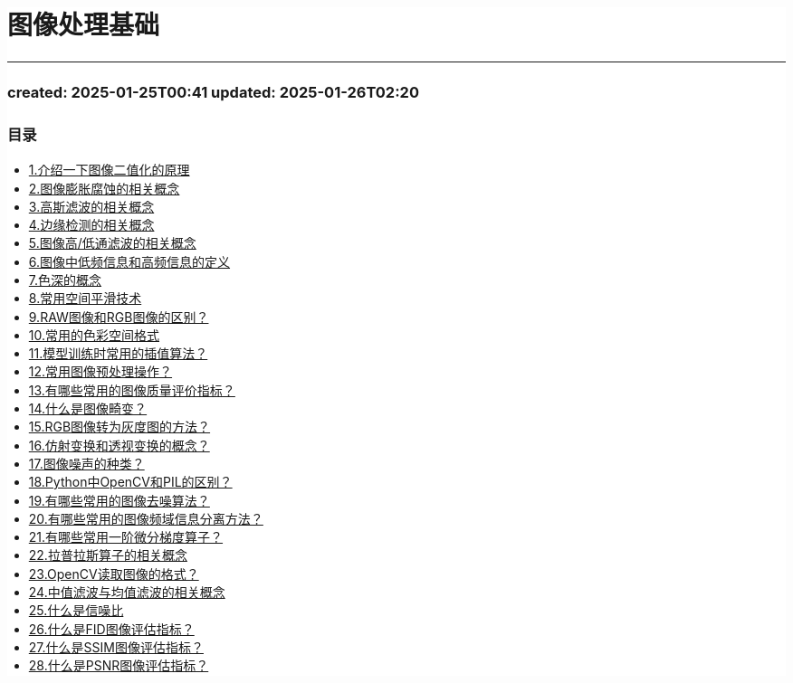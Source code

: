 # 图像处理基础
* * *

### created: 2025-01-25T00:41 updated: 2025-01-26T02:20

### 目录

*   [1.介绍一下图像二值化的原理](#user-content-1.%E4%BB%8B%E7%BB%8D%E4%B8%80%E4%B8%8B%E5%9B%BE%E5%83%8F%E4%BA%8C%E5%80%BC%E5%8C%96%E7%9A%84%E5%8E%9F%E7%90%86)
*   [2.图像膨胀腐蚀的相关概念](#user-content-2.%E5%9B%BE%E5%83%8F%E8%86%A8%E8%83%80%E8%85%90%E8%9A%80%E7%9A%84%E7%9B%B8%E5%85%B3%E6%A6%82%E5%BF%B5)
*   [3.高斯滤波的相关概念](#user-content-3.%E9%AB%98%E6%96%AF%E6%BB%A4%E6%B3%A2%E7%9A%84%E7%9B%B8%E5%85%B3%E6%A6%82%E5%BF%B5)
*   [4.边缘检测的相关概念](#user-content-4.%E8%BE%B9%E7%BC%98%E6%A3%80%E6%B5%8B%E7%9A%84%E7%9B%B8%E5%85%B3%E6%A6%82%E5%BF%B5)
*   [5.图像高/低通滤波的相关概念](#user-content-5.%E5%9B%BE%E5%83%8F%E9%AB%98%E4%BD%8E%E9%80%9A%E6%BB%A4%E6%B3%A2%E7%9A%84%E7%9B%B8%E5%85%B3%E6%A6%82%E5%BF%B5)
*   [6.图像中低频信息和高频信息的定义](#user-content-6.%E5%9B%BE%E5%83%8F%E4%B8%AD%E4%BD%8E%E9%A2%91%E4%BF%A1%E6%81%AF%E5%92%8C%E9%AB%98%E9%A2%91%E4%BF%A1%E6%81%AF%E7%9A%84%E5%AE%9A%E4%B9%89)
*   [7.色深的概念](#user-content-7.%E8%89%B2%E6%B7%B1%E7%9A%84%E6%A6%82%E5%BF%B5)
*   [8.常用空间平滑技术](#user-content-8.%E5%B8%B8%E7%94%A8%E7%A9%BA%E9%97%B4%E5%B9%B3%E6%BB%91%E6%8A%80%E6%9C%AF)
*   [9.RAW图像和RGB图像的区别？](#user-content-9.raw%E5%9B%BE%E5%83%8F%E5%92%8Crgb%E5%9B%BE%E5%83%8F%E7%9A%84%E5%8C%BA%E5%88%AB%EF%BC%9F)
*   [10.常用的色彩空间格式](#user-content-10.%E5%B8%B8%E7%94%A8%E7%9A%84%E8%89%B2%E5%BD%A9%E7%A9%BA%E9%97%B4%E6%A0%BC%E5%BC%8F)
*   [11.模型训练时常用的插值算法？](#user-content-11.%E6%A8%A1%E5%9E%8B%E8%AE%AD%E7%BB%83%E6%97%B6%E5%B8%B8%E7%94%A8%E7%9A%84%E6%8F%92%E5%80%BC%E7%AE%97%E6%B3%95%EF%BC%9F)
*   [12.常用图像预处理操作？](#user-content-12.%E5%B8%B8%E7%94%A8%E5%9B%BE%E5%83%8F%E9%A2%84%E5%A4%84%E7%90%86%E6%93%8D%E4%BD%9C%EF%BC%9F)
*   [13.有哪些常用的图像质量评价指标？](#user-content-13.%E6%9C%89%E5%93%AA%E4%BA%9B%E5%B8%B8%E7%94%A8%E7%9A%84%E5%9B%BE%E5%83%8F%E8%B4%A8%E9%87%8F%E8%AF%84%E4%BB%B7%E6%8C%87%E6%A0%87%EF%BC%9F)
*   [14.什么是图像畸变？](#user-content-14.%E4%BB%80%E4%B9%88%E6%98%AF%E5%9B%BE%E5%83%8F%E7%95%B8%E5%8F%98%EF%BC%9F)
*   [15.RGB图像转为灰度图的方法？](#user-content-15.rgb%E5%9B%BE%E5%83%8F%E8%BD%AC%E4%B8%BA%E7%81%B0%E5%BA%A6%E5%9B%BE%E7%9A%84%E6%96%B9%E6%B3%95%EF%BC%9F)
*   [16.仿射变换和透视变换的概念？](#user-content-16.%E4%BB%BF%E5%B0%84%E5%8F%98%E6%8D%A2%E5%92%8C%E9%80%8F%E8%A7%86%E5%8F%98%E6%8D%A2%E7%9A%84%E6%A6%82%E5%BF%B5%EF%BC%9F)
*   [17.图像噪声的种类？](#user-content-17.%E5%9B%BE%E5%83%8F%E5%99%AA%E5%A3%B0%E7%9A%84%E7%A7%8D%E7%B1%BB%EF%BC%9F)
*   [18.Python中OpenCV和PIL的区别？](#user-content-18.python%E4%B8%ADopencv%E5%92%8Cpil%E7%9A%84%E5%8C%BA%E5%88%AB%EF%BC%9F)
*   [19.有哪些常用的图像去噪算法？](#user-content-19.%E6%9C%89%E5%93%AA%E4%BA%9B%E5%B8%B8%E7%94%A8%E7%9A%84%E5%9B%BE%E5%83%8F%E5%8E%BB%E5%99%AA%E7%AE%97%E6%B3%95%EF%BC%9F)
*   [20.有哪些常用的图像频域信息分离方法？](#user-content-20.%E6%9C%89%E5%93%AA%E4%BA%9B%E5%B8%B8%E7%94%A8%E7%9A%84%E5%9B%BE%E5%83%8F%E9%A2%91%E5%9F%9F%E4%BF%A1%E6%81%AF%E5%88%86%E7%A6%BB%E6%96%B9%E6%B3%95%EF%BC%9F)
*   [21.有哪些常用一阶微分梯度算子？](#user-content-21.%E6%9C%89%E5%93%AA%E4%BA%9B%E5%B8%B8%E7%94%A8%E4%B8%80%E9%98%B6%E5%BE%AE%E5%88%86%E6%A2%AF%E5%BA%A6%E7%AE%97%E5%AD%90%EF%BC%9F)
*   [22.拉普拉斯算子的相关概念](#user-content-22.%E6%8B%89%E6%99%AE%E6%8B%89%E6%96%AF%E7%AE%97%E5%AD%90%E7%9A%84%E7%9B%B8%E5%85%B3%E6%A6%82%E5%BF%B5)
*   [23.OpenCV读取图像的格式？](#user-content-23.opencv%E8%AF%BB%E5%8F%96%E5%9B%BE%E5%83%8F%E7%9A%84%E6%A0%BC%E5%BC%8F%EF%BC%9F)
*   [24.中值滤波与均值滤波的相关概念](#user-content-24.%E4%B8%AD%E5%80%BC%E6%BB%A4%E6%B3%A2%E4%B8%8E%E5%9D%87%E5%80%BC%E6%BB%A4%E6%B3%A2%E7%9A%84%E7%9B%B8%E5%85%B3%E6%A6%82%E5%BF%B5)
*   [25.什么是信噪比](#25.%E4%BB%80%E4%B9%88%E6%98%AF%E4%BF%A1%E5%99%AA%E6%AF%94)
*   [26.什么是FID图像评估指标？](#26.%E4%BB%80%E4%B9%88%E6%98%AFFID%E5%9B%BE%E5%83%8F%E8%AF%84%E4%BC%B0%E6%8C%87%E6%A0%87%EF%BC%9F)
*   [27.什么是SSIM图像评估指标？](#27.%E4%BB%80%E4%B9%88%E6%98%AFSSIM%E5%9B%BE%E5%83%8F%E8%AF%84%E4%BC%B0%E6%8C%87%E6%A0%87%EF%BC%9F)
*   [28.什么是PSNR图像评估指标？](#28.%E4%BB%80%E4%B9%88%E6%98%AFPSNR%E5%9B%BE%E5%83%8F%E8%AF%84%E4%BC%B0%E6%8C%87%E6%A0%87%EF%BC%9F)